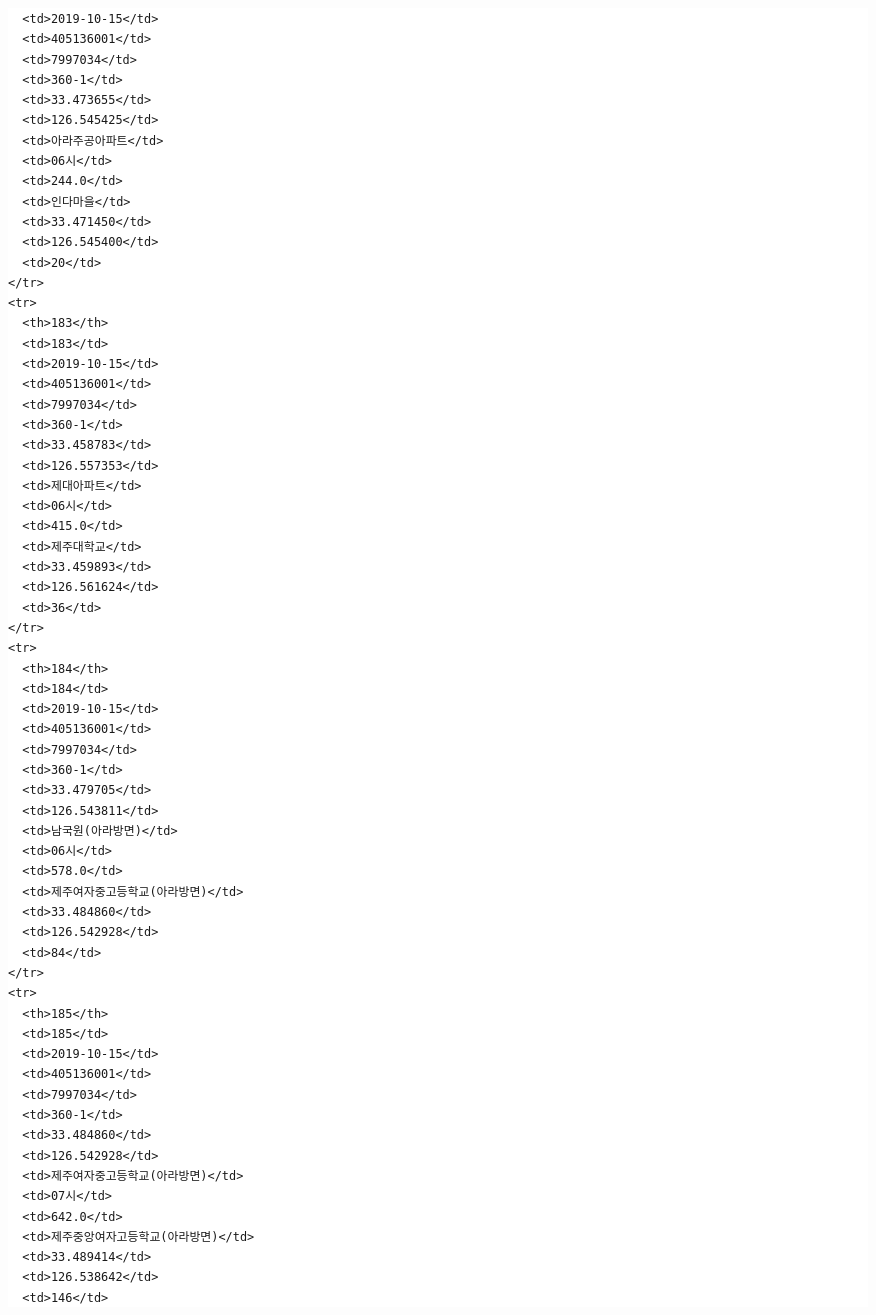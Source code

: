       <td>2019-10-15</td>
      <td>405136001</td>
      <td>7997034</td>
      <td>360-1</td>
      <td>33.473655</td>
      <td>126.545425</td>
      <td>아라주공아파트</td>
      <td>06시</td>
      <td>244.0</td>
      <td>인다마을</td>
      <td>33.471450</td>
      <td>126.545400</td>
      <td>20</td>
    </tr>
    <tr>
      <th>183</th>
      <td>183</td>
      <td>2019-10-15</td>
      <td>405136001</td>
      <td>7997034</td>
      <td>360-1</td>
      <td>33.458783</td>
      <td>126.557353</td>
      <td>제대아파트</td>
      <td>06시</td>
      <td>415.0</td>
      <td>제주대학교</td>
      <td>33.459893</td>
      <td>126.561624</td>
      <td>36</td>
    </tr>
    <tr>
      <th>184</th>
      <td>184</td>
      <td>2019-10-15</td>
      <td>405136001</td>
      <td>7997034</td>
      <td>360-1</td>
      <td>33.479705</td>
      <td>126.543811</td>
      <td>남국원(아라방면)</td>
      <td>06시</td>
      <td>578.0</td>
      <td>제주여자중고등학교(아라방면)</td>
      <td>33.484860</td>
      <td>126.542928</td>
      <td>84</td>
    </tr>
    <tr>
      <th>185</th>
      <td>185</td>
      <td>2019-10-15</td>
      <td>405136001</td>
      <td>7997034</td>
      <td>360-1</td>
      <td>33.484860</td>
      <td>126.542928</td>
      <td>제주여자중고등학교(아라방면)</td>
      <td>07시</td>
      <td>642.0</td>
      <td>제주중앙여자고등학교(아라방면)</td>
      <td>33.489414</td>
      <td>126.538642</td>
      <td>146</td>
